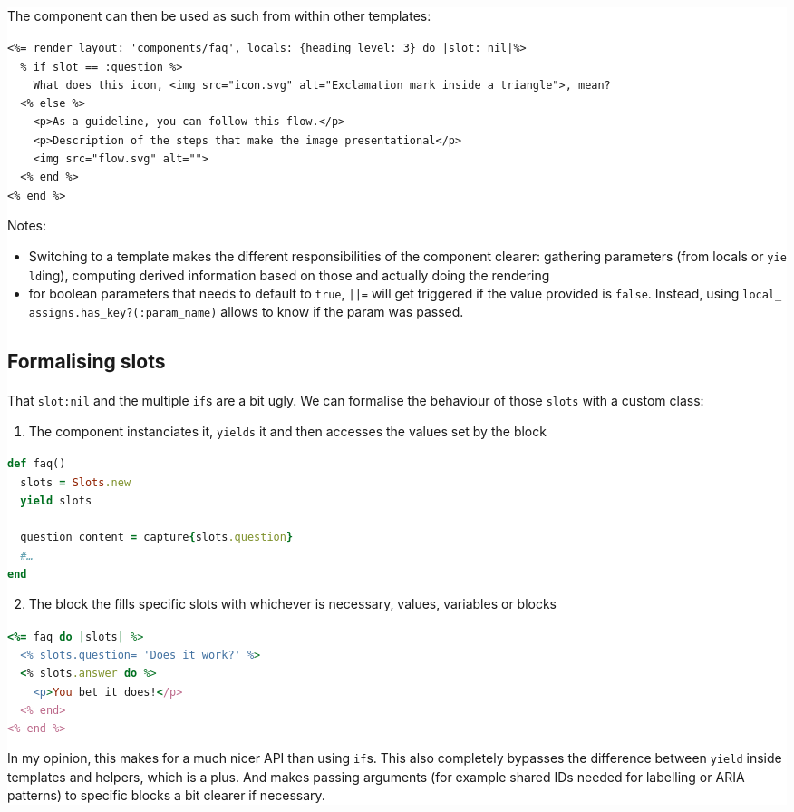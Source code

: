 The component can then be used as such from within other templates:

```erb
<%= render layout: 'components/faq', locals: {heading_level: 3} do |slot: nil|%>
  % if slot == :question %>
    What does this icon, <img src="icon.svg" alt="Exclamation mark inside a triangle">, mean?
  <% else %>
    <p>As a guideline, you can follow this flow.</p>
    <p>Description of the steps that make the image presentational</p>
    <img src="flow.svg" alt="">
  <% end %>
<% end %>
```

Notes:

- Switching to a template makes the different responsibilities of the component clearer: gathering parameters (from locals or `yield`ing), computing derived information based on those and actually doing the rendering
- for boolean parameters that needs to default to `true`, `||=` will get triggered if the value provided is `false`. Instead, using `local_assigns.has_key?(:param_name)` allows to know if the param was passed.

Formalising slots
---

That `slot:nil` and the multiple `if`s are a bit ugly. We can formalise the behaviour of those `slots` with a custom class:

1. The component instanciates it, `yields` it and then accesses the values set by the block

  ```rb
  def faq()
    slots = Slots.new
    yield slots

    question_content = capture{slots.question}
    #…
  end
  ```

2. The block the fills specific slots with whichever is necessary, values, variables or blocks

  ```rb
  <%= faq do |slots| %>
    <% slots.question= 'Does it work?' %>
    <% slots.answer do %>
      <p>You bet it does!</p>
    <% end>
  <% end %>
  ```

In my opinion, this makes for a much nicer API than using `if`s. This also completely bypasses the difference between `yield` inside templates and helpers, which is a plus. And makes passing arguments (for example shared IDs needed for labelling or ARIA patterns) to specific blocks a bit clearer if necessary.
